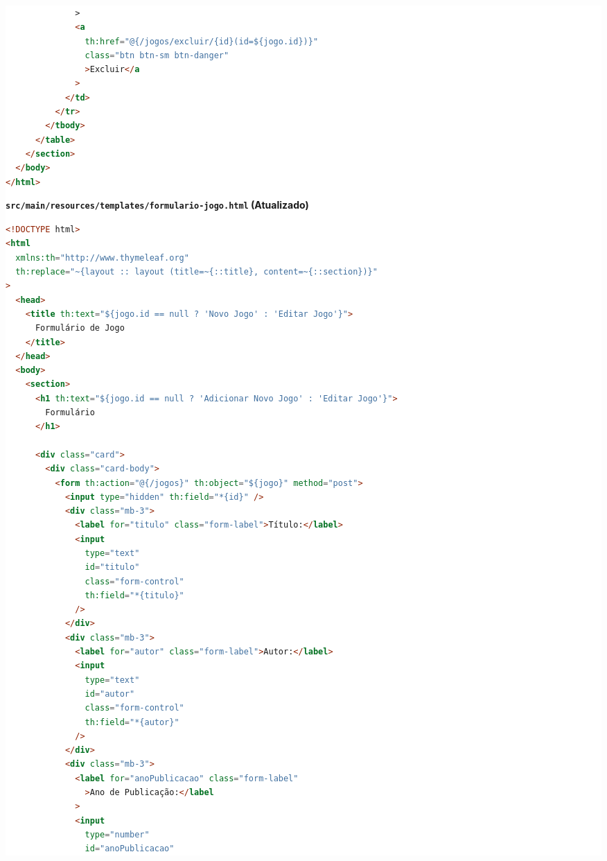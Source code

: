 ```html
              >
              <a
                th:href="@{/jogos/excluir/{id}(id=${jogo.id})}"
                class="btn btn-sm btn-danger"
                >Excluir</a
              >
            </td>
          </tr>
        </tbody>
      </table>
    </section>
  </body>
</html>

```

**`src/main/resources/templates/formulario-jogo.html` (Atualizado)**

```html
<!DOCTYPE html>
<html
  xmlns:th="http://www.thymeleaf.org"
  th:replace="~{layout :: layout (title=~{::title}, content=~{::section})}"
>
  <head>
    <title th:text="${jogo.id == null ? 'Novo Jogo' : 'Editar Jogo'}">
      Formulário de Jogo
    </title>
  </head>
  <body>
    <section>
      <h1 th:text="${jogo.id == null ? 'Adicionar Novo Jogo' : 'Editar Jogo'}">
        Formulário
      </h1>

      <div class="card">
        <div class="card-body">
          <form th:action="@{/jogos}" th:object="${jogo}" method="post">
            <input type="hidden" th:field="*{id}" />
            <div class="mb-3">
              <label for="titulo" class="form-label">Título:</label>
              <input
                type="text"
                id="titulo"
                class="form-control"
                th:field="*{titulo}"
              />
            </div>
            <div class="mb-3">
              <label for="autor" class="form-label">Autor:</label>
              <input
                type="text"
                id="autor"
                class="form-control"
                th:field="*{autor}"
              />
            </div>
            <div class="mb-3">
              <label for="anoPublicacao" class="form-label"
                >Ano de Publicação:</label
              >
              <input
                type="number"
                id="anoPublicacao"
```